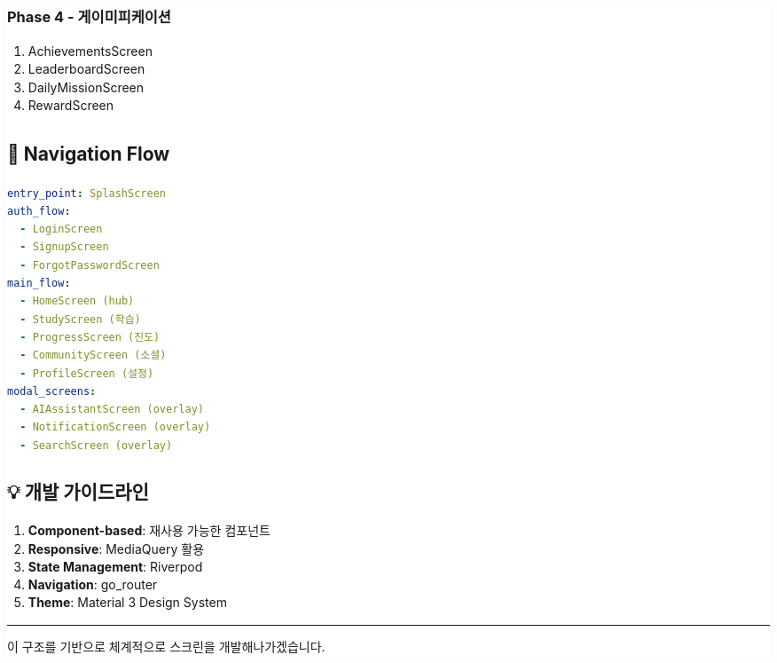 ### Phase 4 - 게이미피케이션
1. AchievementsScreen
2. LeaderboardScreen
3. DailyMissionScreen
4. RewardScreen

## 🔄 Navigation Flow
```yaml
entry_point: SplashScreen
auth_flow:
  - LoginScreen
  - SignupScreen
  - ForgotPasswordScreen
main_flow:
  - HomeScreen (hub)
  - StudyScreen (학습)
  - ProgressScreen (진도)
  - CommunityScreen (소셜)
  - ProfileScreen (설정)
modal_screens:
  - AIAssistantScreen (overlay)
  - NotificationScreen (overlay)
  - SearchScreen (overlay)
```

## 💡 개발 가이드라인
1. **Component-based**: 재사용 가능한 컴포넌트
2. **Responsive**: MediaQuery 활용
3. **State Management**: Riverpod
4. **Navigation**: go_router
5. **Theme**: Material 3 Design System

---

이 구조를 기반으로 체계적으로 스크린을 개발해나가겠습니다.